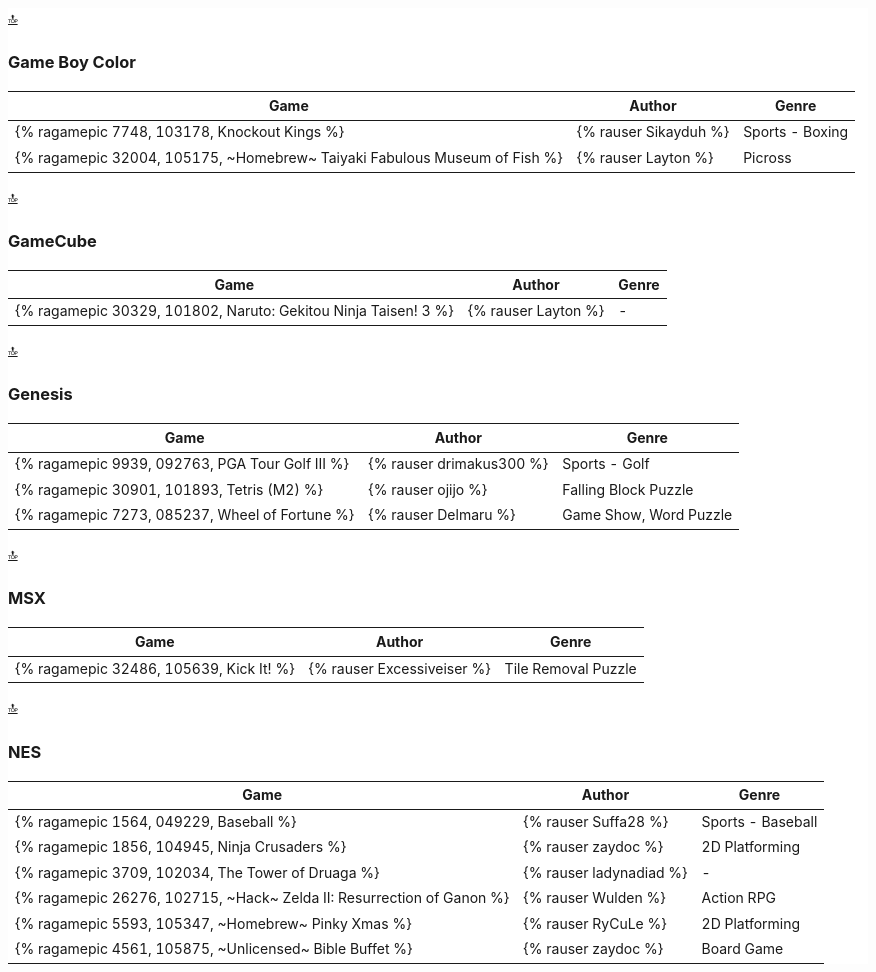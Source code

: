 <a href="#toc">:top:</a>


### Game Boy Color


| Game                                                                      | Author                | Genre           |
| ------------------------------------------------------------------------- | --------------------- | --------------- |
| {% ragamepic 7748, 103178, Knockout Kings %}                              | {% rauser Sikayduh %} | Sports - Boxing |
| {% ragamepic 32004, 105175, ~Homebrew~ Taiyaki Fabulous Museum of Fish %} | {% rauser Layton %}   | Picross         |

<a href="#toc">:top:</a>


### GameCube


| Game                                                           | Author              | Genre |
| -------------------------------------------------------------- | ------------------- | ----- |
| {% ragamepic 30329, 101802, Naruto: Gekitou Ninja Taisen! 3 %} | {% rauser Layton %} | -     |

<a href="#toc">:top:</a>


### Genesis


| Game                                            | Author                   | Genre                  |
| ----------------------------------------------- | ------------------------ | ---------------------- |
| {% ragamepic 9939, 092763, PGA Tour Golf III %} | {% rauser drimakus300 %} | Sports - Golf          |
| {% ragamepic 30901, 101893, Tetris (M2) %}      | {% rauser ojijo %}       | Falling Block Puzzle   |
| {% ragamepic 7273, 085237, Wheel of Fortune %}  | {% rauser Delmaru %}     | Game Show, Word Puzzle |

<a href="#toc">:top:</a>


### MSX


| Game                                    | Author                     | Genre               |
| --------------------------------------- | -------------------------- | ------------------- |
| {% ragamepic 32486, 105639, Kick It! %} | {% rauser Excessiveiser %} | Tile Removal Puzzle |

<a href="#toc">:top:</a>


### NES


| Game                                                                  | Author                  | Genre             |
| --------------------------------------------------------------------- | ----------------------- | ----------------- |
| {% ragamepic 1564, 049229, Baseball %}                                | {% rauser Suffa28 %}    | Sports - Baseball |
| {% ragamepic 1856, 104945, Ninja Crusaders %}                         | {% rauser zaydoc %}     | 2D Platforming    |
| {% ragamepic 3709, 102034, The Tower of Druaga %}                     | {% rauser ladynadiad %} | -                 |
| {% ragamepic 26276, 102715, ~Hack~ Zelda II: Resurrection of Ganon %} | {% rauser Wulden %}     | Action RPG        |
| {% ragamepic 5593, 105347, ~Homebrew~ Pinky Xmas %}                   | {% rauser RyCuLe %}     | 2D Platforming    |
| {% ragamepic 4561, 105875, ~Unlicensed~ Bible Buffet %}               | {% rauser zaydoc %}     | Board Game        |
